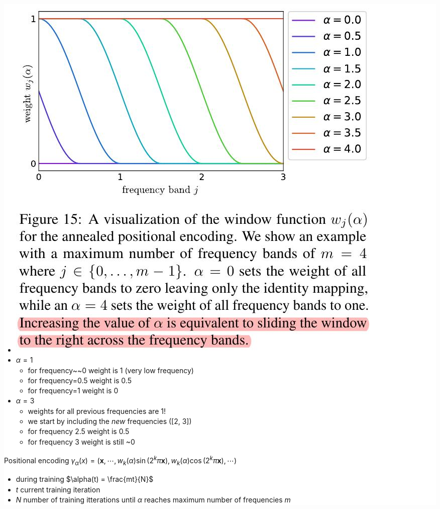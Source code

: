   - ![](imgs/nerfies-sliding-window.jpg)
  - $\alpha=1$
    - for frequency~~0 weight is 1 (very low frequency)
    - for frequency=0.5 weight is 0.5
    - for frequency=1 weight is 0
  - $\alpha=3$
    - weights for all previous frequencies are 1!
    - we start by including the *new* frequencies ([2, 3])
    - for frequency 2.5 weight is 0.5
    - for frequency 3 weight is still ~0

Positional encoding $\gamma_\alpha(x) = \left(\mathbf{x}, \cdots, w_k(\alpha) \sin \left(2^k \pi \mathbf{x}\right), w_k(\alpha) \cos \left(2^k \pi \mathbf{x}\right), \cdots\right)$

- during training $\alpha(t) = \frac{mt}{N}$
- $t$ current training iteration
- $N$ number of training itterations until $\alpha$ reaches maximum number of frequencies $m$
